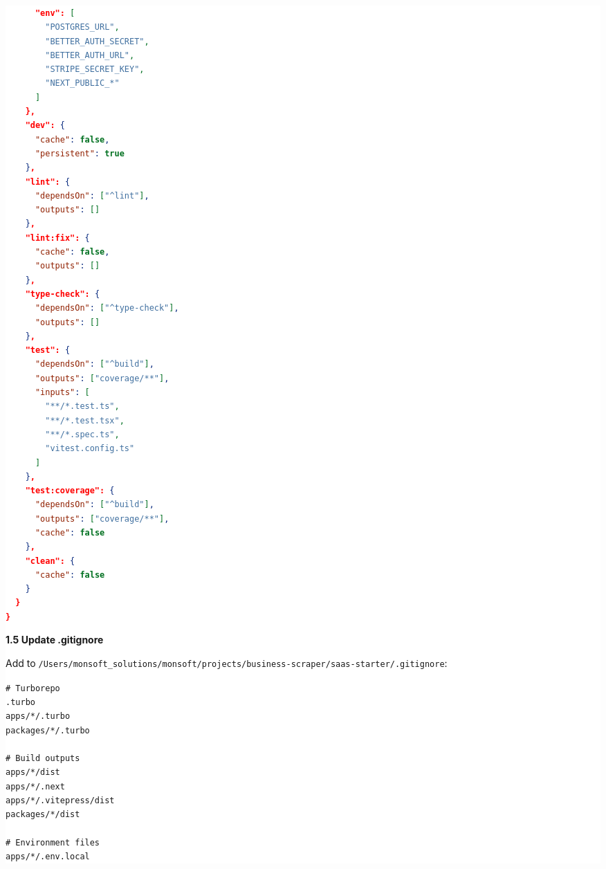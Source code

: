 ```json
      "env": [
        "POSTGRES_URL",
        "BETTER_AUTH_SECRET",
        "BETTER_AUTH_URL",
        "STRIPE_SECRET_KEY",
        "NEXT_PUBLIC_*"
      ]
    },
    "dev": {
      "cache": false,
      "persistent": true
    },
    "lint": {
      "dependsOn": ["^lint"],
      "outputs": []
    },
    "lint:fix": {
      "cache": false,
      "outputs": []
    },
    "type-check": {
      "dependsOn": ["^type-check"],
      "outputs": []
    },
    "test": {
      "dependsOn": ["^build"],
      "outputs": ["coverage/**"],
      "inputs": [
        "**/*.test.ts",
        "**/*.test.tsx",
        "**/*.spec.ts",
        "vitest.config.ts"
      ]
    },
    "test:coverage": {
      "dependsOn": ["^build"],
      "outputs": ["coverage/**"],
      "cache": false
    },
    "clean": {
      "cache": false
    }
  }
}
```

**1.5 Update .gitignore**

Add to `/Users/monsoft_solutions/monsoft/projects/business-scraper/saas-starter/.gitignore`:

```
# Turborepo
.turbo
apps/*/.turbo
packages/*/.turbo

# Build outputs
apps/*/dist
apps/*/.next
apps/*/.vitepress/dist
packages/*/dist

# Environment files
apps/*/.env.local
```